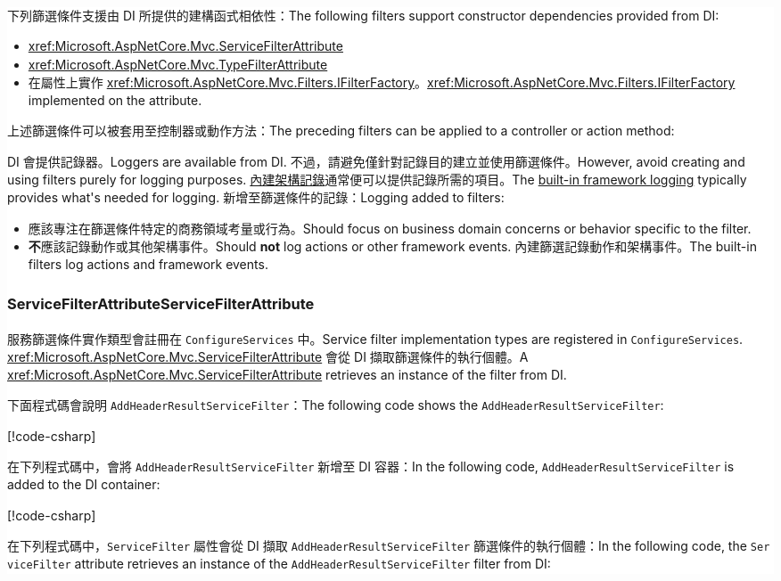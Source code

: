 <span data-ttu-id="005a0-275">下列篩選條件支援由 DI 所提供的建構函式相依性：</span><span class="sxs-lookup"><span data-stu-id="005a0-275">The following filters support constructor dependencies provided from DI:</span></span>

* <xref:Microsoft.AspNetCore.Mvc.ServiceFilterAttribute>
* <xref:Microsoft.AspNetCore.Mvc.TypeFilterAttribute>
* <span data-ttu-id="005a0-276">在屬性上實作 <xref:Microsoft.AspNetCore.Mvc.Filters.IFilterFactory>。</span><span class="sxs-lookup"><span data-stu-id="005a0-276"><xref:Microsoft.AspNetCore.Mvc.Filters.IFilterFactory> implemented on the attribute.</span></span>

<span data-ttu-id="005a0-277">上述篩選條件可以被套用至控制器或動作方法：</span><span class="sxs-lookup"><span data-stu-id="005a0-277">The preceding filters can be applied to a controller or action method:</span></span>

<span data-ttu-id="005a0-278">DI 會提供記錄器。</span><span class="sxs-lookup"><span data-stu-id="005a0-278">Loggers are available from DI.</span></span> <span data-ttu-id="005a0-279">不過，請避免僅針對記錄目的建立並使用篩選條件。</span><span class="sxs-lookup"><span data-stu-id="005a0-279">However, avoid creating and using filters purely for logging purposes.</span></span> <span data-ttu-id="005a0-280">[內建架構記錄](xref:fundamentals/logging/index)通常便可以提供記錄所需的項目。</span><span class="sxs-lookup"><span data-stu-id="005a0-280">The [built-in framework logging](xref:fundamentals/logging/index) typically provides what's needed for logging.</span></span> <span data-ttu-id="005a0-281">新增至篩選條件的記錄：</span><span class="sxs-lookup"><span data-stu-id="005a0-281">Logging added to filters:</span></span>

* <span data-ttu-id="005a0-282">應該專注在篩選條件特定的商務領域考量或行為。</span><span class="sxs-lookup"><span data-stu-id="005a0-282">Should focus on business domain concerns or behavior specific to the filter.</span></span>
* <span data-ttu-id="005a0-283">**不**應該記錄動作或其他架構事件。</span><span class="sxs-lookup"><span data-stu-id="005a0-283">Should **not** log actions or other framework events.</span></span> <span data-ttu-id="005a0-284">內建篩選記錄動作和架構事件。</span><span class="sxs-lookup"><span data-stu-id="005a0-284">The built-in filters log actions and framework events.</span></span>

### <a name="servicefilterattribute"></a><span data-ttu-id="005a0-285">ServiceFilterAttribute</span><span class="sxs-lookup"><span data-stu-id="005a0-285">ServiceFilterAttribute</span></span>

<span data-ttu-id="005a0-286">服務篩選條件實作類型會註冊在 `ConfigureServices` 中。</span><span class="sxs-lookup"><span data-stu-id="005a0-286">Service filter implementation types are registered in `ConfigureServices`.</span></span> <span data-ttu-id="005a0-287"><xref:Microsoft.AspNetCore.Mvc.ServiceFilterAttribute> 會從 DI 擷取篩選條件的執行個體。</span><span class="sxs-lookup"><span data-stu-id="005a0-287">A <xref:Microsoft.AspNetCore.Mvc.ServiceFilterAttribute> retrieves an instance of the filter from DI.</span></span>

<span data-ttu-id="005a0-288">下面程式碼會說明 `AddHeaderResultServiceFilter`：</span><span class="sxs-lookup"><span data-stu-id="005a0-288">The following code shows the `AddHeaderResultServiceFilter`:</span></span>

[!code-csharp[](./filters/3.1sample/FiltersSample/Filters/LoggingAddHeaderFilter.cs?name=snippet_ResultFilter)]

<span data-ttu-id="005a0-289">在下列程式碼中，會將 `AddHeaderResultServiceFilter` 新增至 DI 容器：</span><span class="sxs-lookup"><span data-stu-id="005a0-289">In the following code, `AddHeaderResultServiceFilter` is added to the DI container:</span></span>

[!code-csharp[](./filters/3.1sample/FiltersSample/Startup.cs?name=snippet&highlight=4)]

<span data-ttu-id="005a0-290">在下列程式碼中，`ServiceFilter` 屬性會從 DI 擷取 `AddHeaderResultServiceFilter` 篩選條件的執行個體：</span><span class="sxs-lookup"><span data-stu-id="005a0-290">In the following code, the `ServiceFilter` attribute retrieves an instance of the `AddHeaderResultServiceFilter` filter from DI:</span></span>
